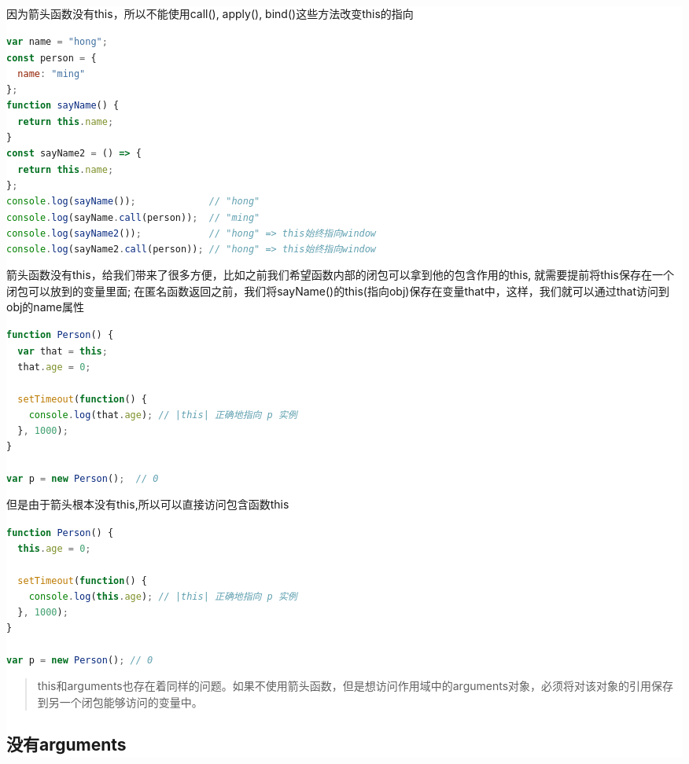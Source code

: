 因为箭头函数没有this，所以不能使用call(), apply(), bind()这些方法改变this的指向

```javaScript
var name = "hong";
const person = {
  name: "ming"
};
function sayName() {
  return this.name;
}
const sayName2 = () => {
  return this.name;
};
console.log(sayName());             // "hong"
console.log(sayName.call(person));  // "ming"
console.log(sayName2());            // "hong" => this始终指向window 
console.log(sayName2.call(person)); // "hong" => this始终指向window 
```


箭头函数没有this，给我们带来了很多方便，比如之前我们希望函数内部的闭包可以拿到他的包含作用的this, 就需要提前将this保存在一个闭包可以放到的变量里面;
在匿名函数返回之前，我们将sayName()的this(指向obj)保存在变量that中，这样，我们就可以通过that访问到obj的name属性

```javaScript
function Person() {
  var that = this;
  that.age = 0;

  setTimeout(function() {
    console.log(that.age); // |this| 正确地指向 p 实例
  }, 1000);
}

var p = new Person();  // 0

```

但是由于箭头根本没有this,所以可以直接访问包含函数this

```javaScript
function Person() {
  this.age = 0;

  setTimeout(function() {
    console.log(this.age); // |this| 正确地指向 p 实例
  }, 1000);
}

var p = new Person(); // 0
```

> this和arguments也存在着同样的问题。如果不使用箭头函数，但是想访问作用域中的arguments对象，必须将对该对象的引用保存到另一个闭包能够访问的变量中。



## 没有arguments
